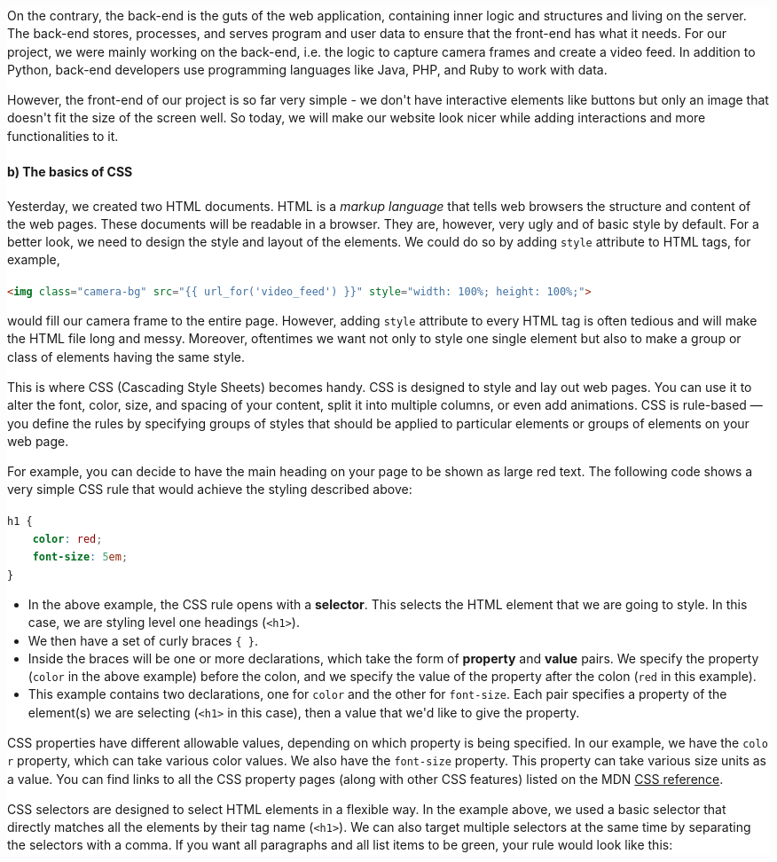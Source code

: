 On the contrary, the back-end is the guts of the web application, containing inner logic and structures and living on the server. The back-end stores, processes, and serves program and user data to ensure that the front-end has what it needs. For our project, we were mainly working on the back-end, i.e. the logic to capture camera frames and create a video feed. In addition to Python, back-end developers use programming languages like Java, PHP, and Ruby to work with data.

However, the front-end of our project is so far very simple - we don't have interactive elements like buttons but only an image that doesn't fit the size of the screen well. So today, we will make our website look nicer while adding interactions and more functionalities to it.

#### b) The basics of CSS

Yesterday, we created two HTML documents. HTML is a *markup language* that tells web browsers the structure and content of the web pages. These documents will be readable in a browser. They are, however, very ugly and of basic style by default. For a better look, we need to design the style and layout of the elements. We could do so by adding `style` attribute to HTML tags, for example, 

```HTML
<img class="camera-bg" src="{{ url_for('video_feed') }}" style="width: 100%; height: 100%;">
```
would fill our camera frame to the entire page. However, adding `style` attribute to every HTML tag is often tedious and will make the HTML file long and messy. Moreover, oftentimes we want not only to style one single element but also to make a group or class of elements having the same style.

This is where CSS (Cascading Style Sheets) becomes handy. CSS is designed to style and lay out web pages. You can use it to alter the font, color, size, and spacing of your content, split it into multiple columns, or even add animations. CSS is rule-based — you define the rules by specifying groups of styles that should be applied to particular elements or groups of elements on your web page.

For example, you can decide to have the main heading on your page to be shown as large red text. The following code shows a very simple CSS rule that would achieve the styling described above:
```CSS
h1 {
    color: red;
    font-size: 5em;
}
```
- In the above example, the CSS rule opens with a **selector**. This selects the HTML element that we are going to style. In this case, we are styling level one headings (`<h1>`).
- We then have a set of curly braces `{ }`.
- Inside the braces will be one or more declarations, which take the form of **property** and **value** pairs. We specify the property (`color` in the above example) before the colon, and we specify the value of the property after the colon (`red` in this example).
- This example contains two declarations, one for `color` and the other for `font-size`. Each pair specifies a property of the element(s) we are selecting (`<h1>` in this case), then a value that we'd like to give the property.

CSS properties have different allowable values, depending on which property is being specified. In our example, we have the `color` property, which can take various color values. We also have the `font-size` property. This property can take various size units as a value. You can find links to all the CSS property pages (along with other CSS features) listed on the MDN [CSS reference](https://developer.mozilla.org/en-US/docs/Web/CSS/Reference).

CSS selectors are designed to select HTML elements in a flexible way. In the example above, we used a basic selector that directly matches all the elements by their tag name (`<h1>`). We can also target multiple selectors at the same time by separating the selectors with a comma. If you want all paragraphs and all list items to be green, your rule would look like this:
